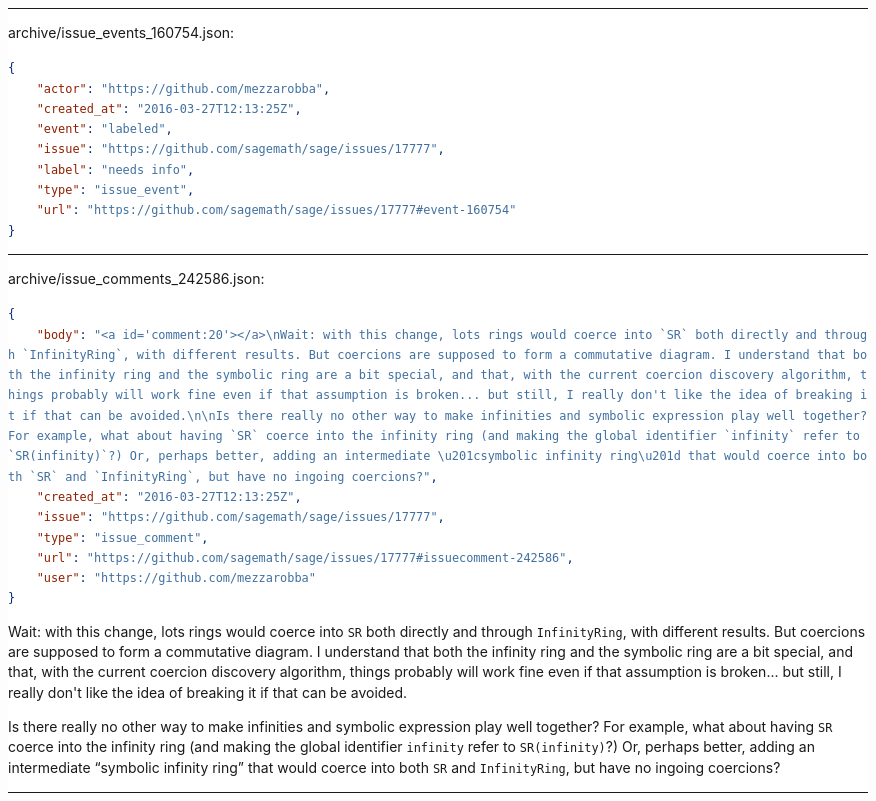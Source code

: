 

---

archive/issue_events_160754.json:
```json
{
    "actor": "https://github.com/mezzarobba",
    "created_at": "2016-03-27T12:13:25Z",
    "event": "labeled",
    "issue": "https://github.com/sagemath/sage/issues/17777",
    "label": "needs info",
    "type": "issue_event",
    "url": "https://github.com/sagemath/sage/issues/17777#event-160754"
}
```



---

archive/issue_comments_242586.json:
```json
{
    "body": "<a id='comment:20'></a>\nWait: with this change, lots rings would coerce into `SR` both directly and through `InfinityRing`, with different results. But coercions are supposed to form a commutative diagram. I understand that both the infinity ring and the symbolic ring are a bit special, and that, with the current coercion discovery algorithm, things probably will work fine even if that assumption is broken... but still, I really don't like the idea of breaking it if that can be avoided.\n\nIs there really no other way to make infinities and symbolic expression play well together? For example, what about having `SR` coerce into the infinity ring (and making the global identifier `infinity` refer to `SR(infinity)`?) Or, perhaps better, adding an intermediate \u201csymbolic infinity ring\u201d that would coerce into both `SR` and `InfinityRing`, but have no ingoing coercions?",
    "created_at": "2016-03-27T12:13:25Z",
    "issue": "https://github.com/sagemath/sage/issues/17777",
    "type": "issue_comment",
    "url": "https://github.com/sagemath/sage/issues/17777#issuecomment-242586",
    "user": "https://github.com/mezzarobba"
}
```

<a id='comment:20'></a>
Wait: with this change, lots rings would coerce into `SR` both directly and through `InfinityRing`, with different results. But coercions are supposed to form a commutative diagram. I understand that both the infinity ring and the symbolic ring are a bit special, and that, with the current coercion discovery algorithm, things probably will work fine even if that assumption is broken... but still, I really don't like the idea of breaking it if that can be avoided.

Is there really no other way to make infinities and symbolic expression play well together? For example, what about having `SR` coerce into the infinity ring (and making the global identifier `infinity` refer to `SR(infinity)`?) Or, perhaps better, adding an intermediate “symbolic infinity ring” that would coerce into both `SR` and `InfinityRing`, but have no ingoing coercions?



---
